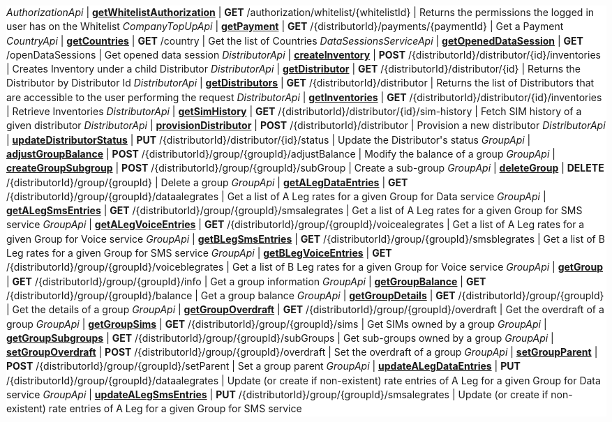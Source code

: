 *AuthorizationApi* | [**getWhitelistAuthorization**](docs/Api/AuthorizationApi.md#getwhitelistauthorization) | **GET** /authorization/whitelist/{whitelistId} | Returns the permissions the logged in user has on the Whitelist
*CompanyTopUpApi* | [**getPayment**](docs/Api/CompanyTopUpApi.md#getpayment) | **GET** /{distributorId}/payments/{paymentId} | Get a Payment
*CountryApi* | [**getCountries**](docs/Api/CountryApi.md#getcountries) | **GET** /country | Get the list of Countries
*DataSessionsServiceApi* | [**getOpenedDataSession**](docs/Api/DataSessionsServiceApi.md#getopeneddatasession) | **GET** /openDataSessions | Get opened data session
*DistributorApi* | [**createInventory**](docs/Api/DistributorApi.md#createinventory) | **POST** /{distributorId}/distributor/{id}/inventories | Creates Inventory under a child Distributor
*DistributorApi* | [**getDistributor**](docs/Api/DistributorApi.md#getdistributor) | **GET** /{distributorId}/distributor/{id} | Returns the Distributor by Distributor Id
*DistributorApi* | [**getDistributors**](docs/Api/DistributorApi.md#getdistributors) | **GET** /{distributorId}/distributor | Returns the list of Distributors that are accessible to the user performing the request
*DistributorApi* | [**getInventories**](docs/Api/DistributorApi.md#getinventories) | **GET** /{distributorId}/distributor/{id}/inventories | Retrieve Inventories
*DistributorApi* | [**getSimHistory**](docs/Api/DistributorApi.md#getsimhistory) | **GET** /{distributorId}/distributor/{id}/sim-history | Fetch SIM history of a given distributor
*DistributorApi* | [**provisionDistributor**](docs/Api/DistributorApi.md#provisiondistributor) | **POST** /{distributorId}/distributor | Provision a new distributor
*DistributorApi* | [**updateDistributorStatus**](docs/Api/DistributorApi.md#updatedistributorstatus) | **PUT** /{distributorId}/distributor/{id}/status | Update the Distributor&#x27;s status
*GroupApi* | [**adjustGroupBalance**](docs/Api/GroupApi.md#adjustgroupbalance) | **POST** /{distributorId}/group/{groupId}/adjustBalance | Modify the balance of a group
*GroupApi* | [**createGroupSubgroup**](docs/Api/GroupApi.md#creategroupsubgroup) | **POST** /{distributorId}/group/{groupId}/subGroup | Create a sub-group
*GroupApi* | [**deleteGroup**](docs/Api/GroupApi.md#deletegroup) | **DELETE** /{distributorId}/group/{groupId} | Delete a group
*GroupApi* | [**getALegDataEntries**](docs/Api/GroupApi.md#getalegdataentries) | **GET** /{distributorId}/group/{groupId}/dataalegrates | Get a list of A Leg rates for a given Group for Data service
*GroupApi* | [**getALegSmsEntries**](docs/Api/GroupApi.md#getalegsmsentries) | **GET** /{distributorId}/group/{groupId}/smsalegrates | Get a list of A Leg rates for a given Group for SMS service
*GroupApi* | [**getALegVoiceEntries**](docs/Api/GroupApi.md#getalegvoiceentries) | **GET** /{distributorId}/group/{groupId}/voicealegrates | Get a list of A Leg rates for a given Group for Voice service
*GroupApi* | [**getBLegSmsEntries**](docs/Api/GroupApi.md#getblegsmsentries) | **GET** /{distributorId}/group/{groupId}/smsblegrates | Get a list of B Leg rates for a given Group for SMS service
*GroupApi* | [**getBLegVoiceEntries**](docs/Api/GroupApi.md#getblegvoiceentries) | **GET** /{distributorId}/group/{groupId}/voiceblegrates | Get a list of B Leg rates for a given Group for Voice service
*GroupApi* | [**getGroup**](docs/Api/GroupApi.md#getgroup) | **GET** /{distributorId}/group/{groupId}/info | Get a group information
*GroupApi* | [**getGroupBalance**](docs/Api/GroupApi.md#getgroupbalance) | **GET** /{distributorId}/group/{groupId}/balance | Get a group balance
*GroupApi* | [**getGroupDetails**](docs/Api/GroupApi.md#getgroupdetails) | **GET** /{distributorId}/group/{groupId} | Get the details of a group
*GroupApi* | [**getGroupOverdraft**](docs/Api/GroupApi.md#getgroupoverdraft) | **GET** /{distributorId}/group/{groupId}/overdraft | Get the overdraft of a group
*GroupApi* | [**getGroupSims**](docs/Api/GroupApi.md#getgroupsims) | **GET** /{distributorId}/group/{groupId}/sims | Get SIMs owned by a group
*GroupApi* | [**getGroupSubgroups**](docs/Api/GroupApi.md#getgroupsubgroups) | **GET** /{distributorId}/group/{groupId}/subGroups | Get sub-groups owned by a group
*GroupApi* | [**setGroupOverdraft**](docs/Api/GroupApi.md#setgroupoverdraft) | **POST** /{distributorId}/group/{groupId}/overdraft | Set the overdraft of a group
*GroupApi* | [**setGroupParent**](docs/Api/GroupApi.md#setgroupparent) | **POST** /{distributorId}/group/{groupId}/setParent | Set a group parent
*GroupApi* | [**updateALegDataEntries**](docs/Api/GroupApi.md#updatealegdataentries) | **PUT** /{distributorId}/group/{groupId}/dataalegrates | Update (or create if non-existent) rate entries of A Leg for a given Group for Data service
*GroupApi* | [**updateALegSmsEntries**](docs/Api/GroupApi.md#updatealegsmsentries) | **PUT** /{distributorId}/group/{groupId}/smsalegrates | Update (or create if non-existent) rate entries of A Leg for a given Group for SMS service